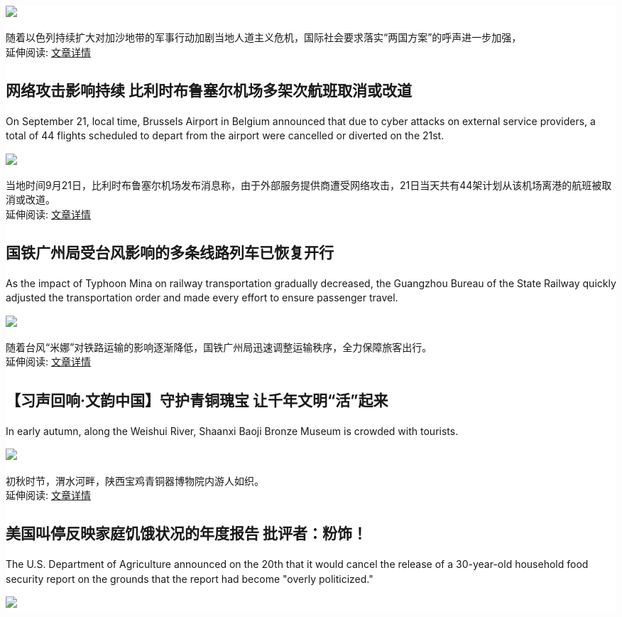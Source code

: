 <img src="https://p1.img.cctvpic.com/photoworkspace/2025/09/21/2025092115581036776.jpg" />   

随着以色列持续扩大对加沙地带的军事行动加剧当地人道主义危机，国际社会要求落实“两国方案”的呼声进一步加强，   
延伸阅读: [文章详情](https://news.cctv.com/2025/09/21/ARTIAEdEtsemhmDITm2tYUXT250921.shtml)   

<qrcode title="美以拦不住了！西方多国将承认巴勒斯坦国" image="https://p1.img.cctvpic.com/photoworkspace/2025/09/21/2025092115581036776.jpg" />   

## 网络攻击影响持续 比利时布鲁塞尔机场多架次航班取消或改道   
On September 21, local time, Brussels Airport in Belgium announced that due to cyber attacks on external service providers, a total of 44 flights scheduled to depart from the airport were cancelled or diverted on the 21st.   

<img src="https://p3.img.cctvpic.com/photoworkspace/2025/09/21/2025092115474569063.jpg" />   

当地时间9月21日，比利时布鲁塞尔机场发布消息称，由于外部服务提供商遭受网络攻击，21日当天共有44架计划从该机场离港的航班被取消或改道。   
延伸阅读: [文章详情](https://news.cctv.com/2025/09/21/ARTIYHve9Z1KMxMlSo3JrCL8250921.shtml)   

<qrcode title="网络攻击影响持续 比利时布鲁塞尔机场多架次航班取消或改道" image="https://p3.img.cctvpic.com/photoworkspace/2025/09/21/2025092115474569063.jpg" />   

## 国铁广州局受台风影响的多条线路列车已恢复开行   
As the impact of Typhoon Mina on railway transportation gradually decreased, the Guangzhou Bureau of the State Railway quickly adjusted the transportation order and made every effort to ensure passenger travel.   

<img src="https://p2.img.cctvpic.com/photoworkspace/2025/09/21/2025092115370596801.jpg" />   

随着台风“米娜”对铁路运输的影响逐渐降低，国铁广州局迅速调整运输秩序，全力保障旅客出行。   
延伸阅读: [文章详情](https://news.cctv.com/2025/09/21/ARTIy6iZXdU3wSyIOXKVP2wO250921.shtml)   

<qrcode title="国铁广州局受台风影响的多条线路列车已恢复开行" image="https://p2.img.cctvpic.com/photoworkspace/2025/09/21/2025092115370596801.jpg" />   

## 【习声回响·文韵中国】守护青铜瑰宝 让千年文明“活”起来   
In early autumn, along the Weishui River, Shaanxi Baoji Bronze Museum is crowded with tourists.   

<img src="https://p2.img.cctvpic.com/photoworkspace/2025/09/21/2025092115033528660.jpg" />   

初秋时节，渭水河畔，陕西宝鸡青铜器博物院内游人如织。   
延伸阅读: [文章详情](https://news.cctv.com/2025/09/21/ARTIK7vGxQFd8ls6swr4cabJ250921.shtml)   

<qrcode title="【习声回响·文韵中国】守护青铜瑰宝 让千年文明“活”起来" image="https://p2.img.cctvpic.com/photoworkspace/2025/09/21/2025092115033528660.jpg" />   

## 美国叫停反映家庭饥饿状况的年度报告 批评者：粉饰！   
The U.S. Department of Agriculture announced on the 20th that it would cancel the release of a 30-year-old household food security report on the grounds that the report had become "overly politicized."   

<img src="https://p3.img.cctvpic.com/photoworkspace/2025/09/21/2025092115284329785.jpg" />   
